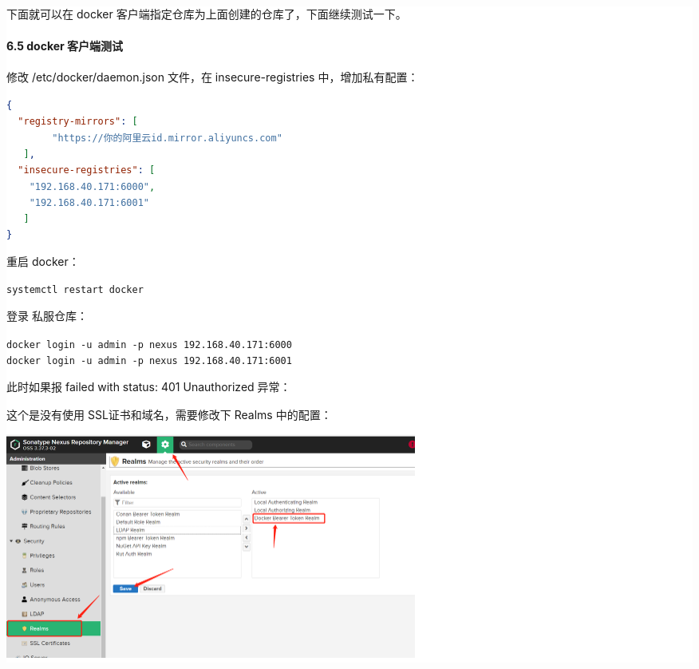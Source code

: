 下面就可以在 docker 客户端指定仓库为上面创建的仓库了，下面继续测试一下。

#### 6.5 docker 客户端测试
修改 /etc/docker/daemon.json 文件，在 insecure-registries 中，增加私有配置：

```json
{
  "registry-mirrors": [
  		"https://你的阿里云id.mirror.aliyuncs.com"
   ],
  "insecure-registries": [
    "192.168.40.171:6000",
    "192.168.40.171:6001"
   ]
}
```

重启 docker：

```shell
systemctl restart docker
```

登录 私服仓库：

```shell
docker login -u admin -p nexus 192.168.40.171:6000
docker login -u admin -p nexus 192.168.40.171:6001
```

此时如果报 failed with status: 401 Unauthorized 异常：

这个是没有使用 SSL证书和域名，需要修改下 Realms 中的配置：

<img src="assets/img/4c9a81f6e90d4c7ab3d2a72ad7da384d.png" alt="在这里插入图片描述" style="zoom:50%;" /> 
